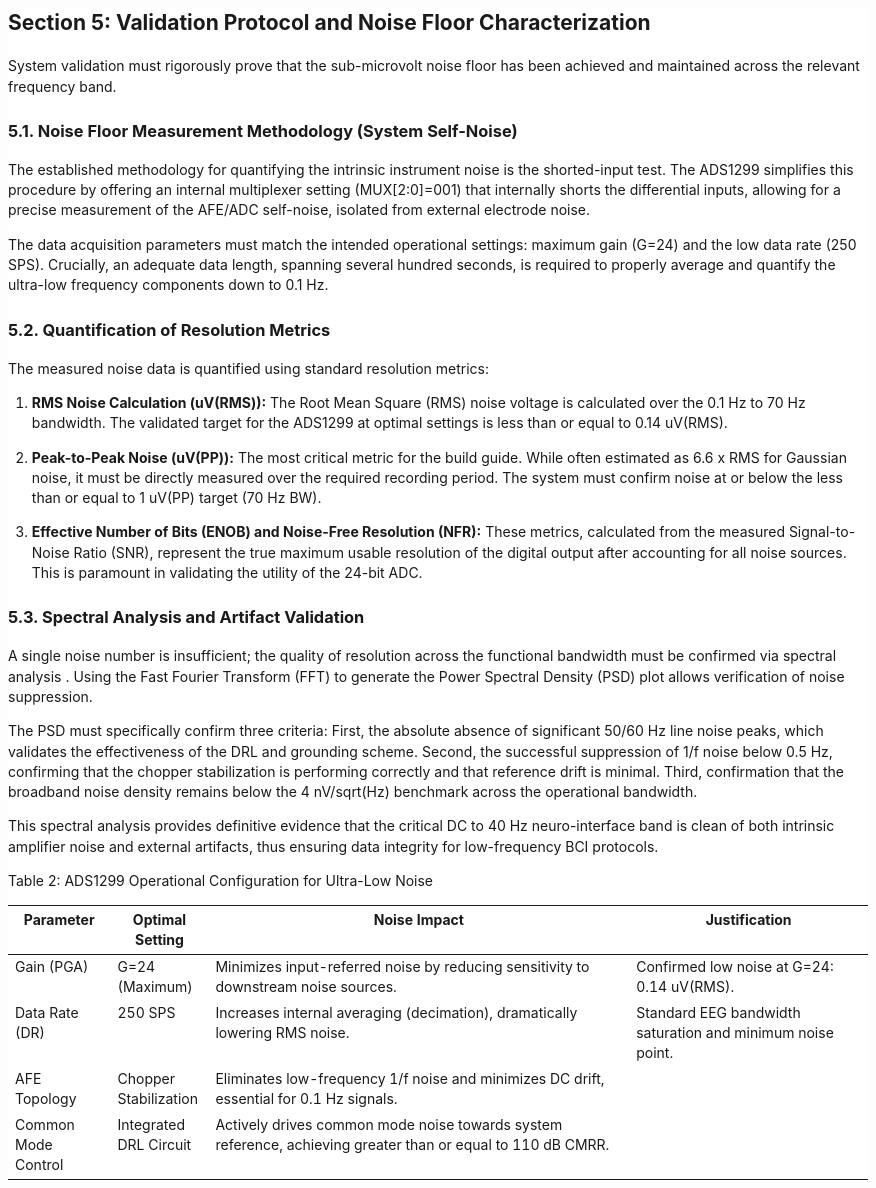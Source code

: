 ## Section 5: Validation Protocol and Noise Floor Characterization

System validation must rigorously prove that the sub-microvolt noise floor has been achieved and maintained across the relevant frequency band.

### 5.1. Noise Floor Measurement Methodology (System Self-Noise)

The established methodology for quantifying the intrinsic instrument noise is the shorted-input test. The ADS1299 simplifies this procedure by offering an internal multiplexer setting (MUX[2:0]=001) that internally shorts the differential inputs, allowing for a precise measurement of the AFE/ADC self-noise, isolated from external electrode noise.  

The data acquisition parameters must match the intended operational settings: maximum gain (G=24) and the low data rate (250 SPS). Crucially, an adequate data length, spanning several hundred seconds, is required to properly average and quantify the ultra-low frequency components down to 0.1 Hz.  

### 5.2. Quantification of Resolution Metrics

The measured noise data is quantified using standard resolution metrics:

1. **RMS Noise Calculation (uV(RMS)):** The Root Mean Square (RMS) noise voltage is calculated over the 0.1 Hz to 70 Hz bandwidth. The validated target for the ADS1299 at optimal settings is less than or equal to 0.14 uV(RMS).  
    
2. **Peak-to-Peak Noise (uV(PP)):** The most critical metric for the build guide. While often estimated as 6.6 x RMS for Gaussian noise, it must be directly measured over the required recording period. The system must confirm noise at or below the less than or equal to 1 uV(PP) target (70 Hz BW).  
    
3. **Effective Number of Bits (ENOB) and Noise-Free Resolution (NFR):** These metrics, calculated from the measured Signal-to-Noise Ratio (SNR), represent the true maximum usable resolution of the digital output after accounting for all noise sources. This is paramount in validating the utility of the 24-bit ADC.  
    

### 5.3. Spectral Analysis and Artifact Validation

A single noise number is insufficient; the quality of resolution across the functional bandwidth must be confirmed via spectral analysis . Using the Fast Fourier Transform (FFT) to generate the Power Spectral Density (PSD) plot allows verification of noise suppression.

The PSD must specifically confirm three criteria: First, the absolute absence of significant 50/60 Hz line noise peaks, which validates the effectiveness of the DRL and grounding scheme. Second, the successful suppression of 1/f noise below 0.5 Hz, confirming that the chopper stabilization is performing correctly and that reference drift is minimal. Third, confirmation that the broadband noise density remains below the 4 nV/sqrt(Hz) benchmark across the operational bandwidth.  

This spectral analysis provides definitive evidence that the critical DC to 40 Hz neuro-interface band is clean of both intrinsic amplifier noise and external artifacts, thus ensuring data integrity for low-frequency BCI protocols.

Table 2: ADS1299 Operational Configuration for Ultra-Low Noise

|Parameter|Optimal Setting|Noise Impact|Justification|
|---|---|---|---|
|Gain (PGA)|G=24 (Maximum)|Minimizes input-referred noise by reducing sensitivity to downstream noise sources.|Confirmed low noise at G=24: 0.14 uV(RMS).|
|Data Rate (DR)|250 SPS|Increases internal averaging (decimation), dramatically lowering RMS noise.|Standard EEG bandwidth saturation and minimum noise point.|
|AFE Topology|Chopper Stabilization|Eliminates low-frequency 1/f noise and minimizes DC drift, essential for 0.1 Hz signals.||
|Common Mode Control|Integrated DRL Circuit|Actively drives common mode noise towards system reference, achieving greater than or equal to 110 dB CMRR.||
